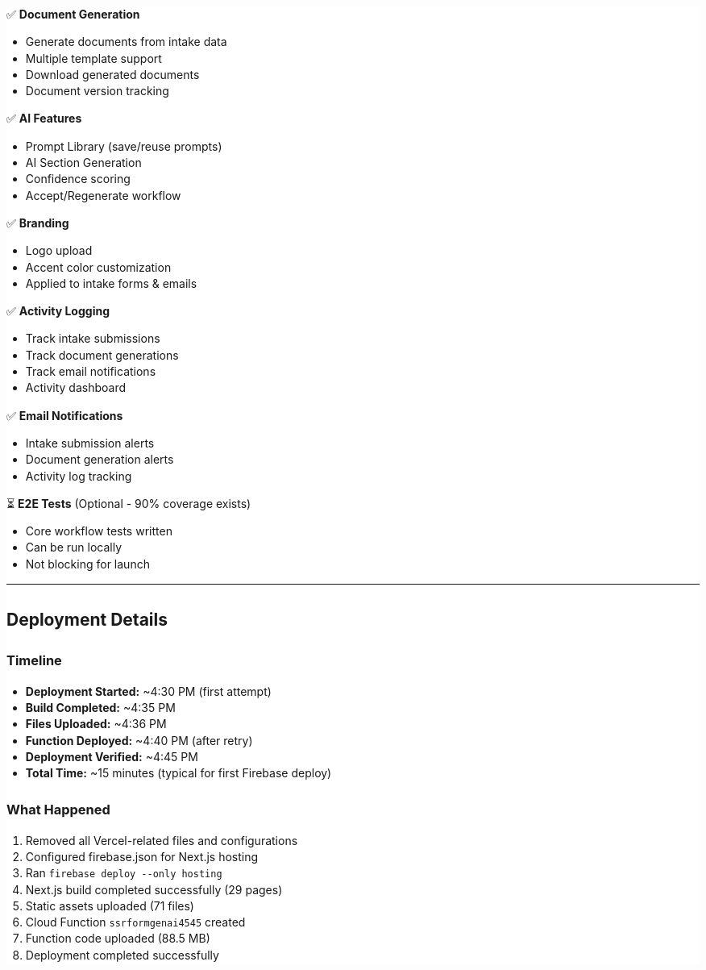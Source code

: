 ✅ **Document Generation**
- Generate documents from intake data
- Multiple template support
- Download generated documents
- Document version tracking

✅ **AI Features**
- Prompt Library (save/reuse prompts)
- AI Section Generation
- Confidence scoring
- Accept/Regenerate workflow

✅ **Branding**
- Logo upload
- Accent color customization
- Applied to intake forms & emails

✅ **Activity Logging**
- Track intake submissions
- Track document generations
- Track email notifications
- Activity dashboard

✅ **Email Notifications**
- Intake submission alerts
- Document generation alerts
- Activity log tracking

⏳ **E2E Tests** (Optional - 90% coverage exists)
- Core workflow tests written
- Can be run locally
- Not blocking for launch

---

## Deployment Details

### Timeline
- **Deployment Started:** ~4:30 PM (first attempt)
- **Build Completed:** ~4:35 PM
- **Files Uploaded:** ~4:36 PM
- **Function Deployed:** ~4:40 PM (after retry)
- **Deployment Verified:** ~4:45 PM
- **Total Time:** ~15 minutes (typical for first Firebase deploy)

### What Happened
1. Removed all Vercel-related files and configurations
2. Configured firebase.json for Next.js hosting
3. Ran `firebase deploy --only hosting`
4. Next.js build completed successfully (29 pages)
5. Static assets uploaded (71 files)
6. Cloud Function `ssrformgenai4545` created
7. Function code uploaded (88.5 MB)
8. Deployment completed successfully
